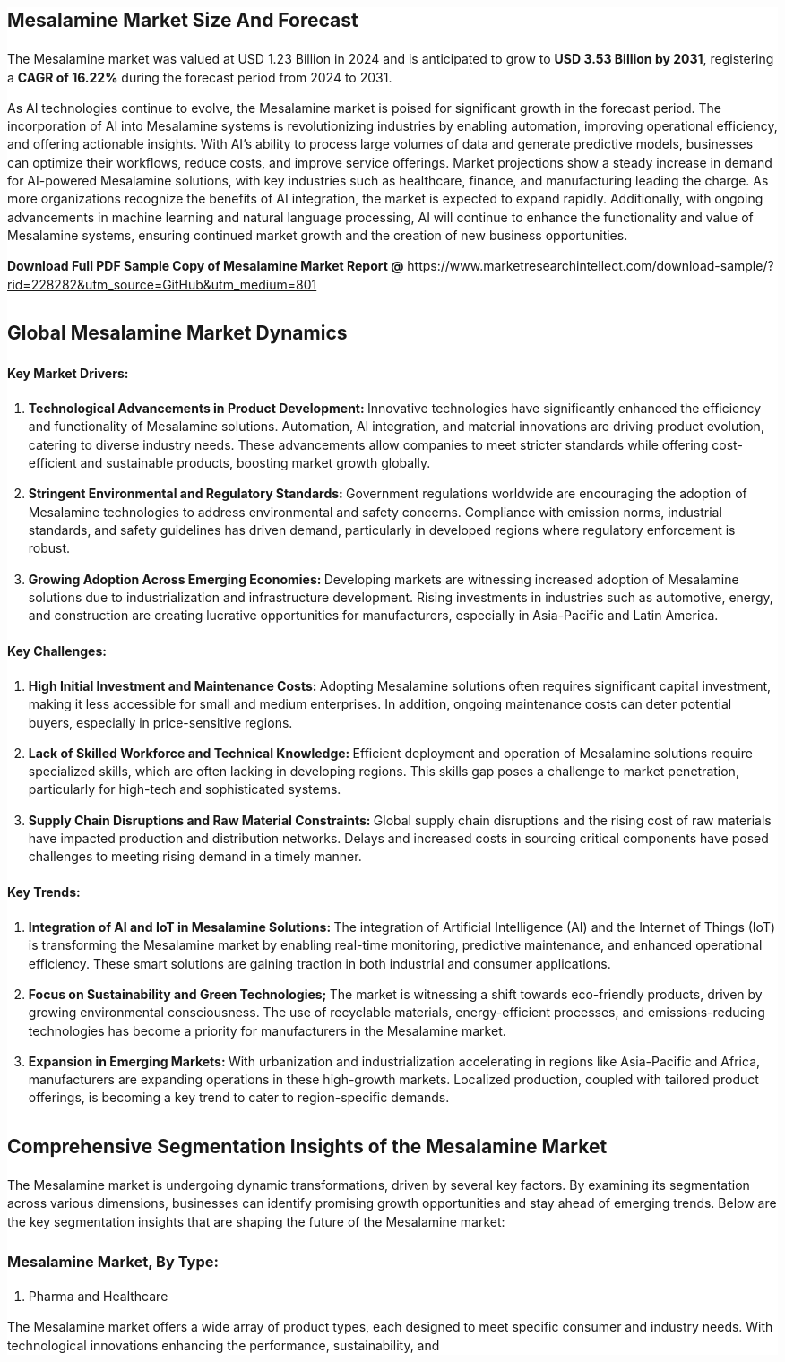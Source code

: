 <h2>Mesalamine Market Size And Forecast</h2><p>The Mesalamine market was valued at USD 1.23 Billion in 2024 and is anticipated to grow to <strong>USD 3.53 Billion by 2031</strong>, registering a <strong>CAGR of 16.22%</strong> during the forecast period from 2024 to 2031.</p><p>As AI technologies continue to evolve, the Mesalamine market is poised for significant growth in the forecast period. The incorporation of AI into Mesalamine systems is revolutionizing industries by enabling automation, improving operational efficiency, and offering actionable insights. With AI’s ability to process large volumes of data and generate predictive models, businesses can optimize their workflows, reduce costs, and improve service offerings. Market projections show a steady increase in demand for AI-powered Mesalamine solutions, with key industries such as healthcare, finance, and manufacturing leading the charge. As more organizations recognize the benefits of AI integration, the market is expected to expand rapidly. Additionally, with ongoing advancements in machine learning and natural language processing, AI will continue to enhance the functionality and value of Mesalamine systems, ensuring continued market growth and the creation of new business opportunities.</p><p><strong>Download Full PDF Sample Copy of Mesalamine Market Report @</strong>&nbsp;<a href="https://www.marketresearchintellect.com/download-sample/?rid=228282&amp;utm_source=GitHub&amp;utm_medium=801">https://www.marketresearchintellect.com/download-sample/?rid=228282&amp;utm_source=GitHub&amp;utm_medium=801</a></p><h2>Global Mesalamine Market Dynamics</h2><h4><strong>Key Market Drivers:</strong></h4><ol><li><p><strong>Technological Advancements in Product Development:&nbsp;</strong>Innovative technologies have significantly enhanced the efficiency and functionality of Mesalamine solutions. Automation, AI integration, and material innovations are driving product evolution, catering to diverse industry needs. These advancements allow companies to meet stricter standards while offering cost-efficient and sustainable products, boosting market growth globally.</p></li><li><p><strong>Stringent Environmental and Regulatory Standards:&nbsp;</strong>Government regulations worldwide are encouraging the adoption of Mesalamine technologies to address environmental and safety concerns. Compliance with emission norms, industrial standards, and safety guidelines has driven demand, particularly in developed regions where regulatory enforcement is robust.</p></li><li><p><strong>Growing Adoption Across Emerging Economies:&nbsp;</strong>Developing markets are witnessing increased adoption of Mesalamine solutions due to industrialization and infrastructure development. Rising investments in industries such as automotive, energy, and construction are creating lucrative opportunities for manufacturers, especially in Asia-Pacific and Latin America.</p></li></ol><h4><strong>Key Challenges:</strong></h4><ol><li><p><strong>High Initial Investment and Maintenance Costs:&nbsp;</strong>Adopting Mesalamine solutions often requires significant capital investment, making it less accessible for small and medium enterprises. In addition, ongoing maintenance costs can deter potential buyers, especially in price-sensitive regions.</p></li><li><p><strong>Lack of Skilled Workforce and Technical Knowledge:&nbsp;</strong>Efficient deployment and operation of Mesalamine solutions require specialized skills, which are often lacking in developing regions. This skills gap poses a challenge to market penetration, particularly for high-tech and sophisticated systems.</p></li><li><p><strong>Supply Chain Disruptions and Raw Material Constraints:&nbsp;</strong>Global supply chain disruptions and the rising cost of raw materials have impacted production and distribution networks. Delays and increased costs in sourcing critical components have posed challenges to meeting rising demand in a timely manner.</p></li></ol><h4><strong>Key Trends:</strong></h4><ol><li><p><strong>Integration of AI and IoT in Mesalamine Solutions:&nbsp;</strong>The integration of Artificial Intelligence (AI) and the Internet of Things (IoT) is transforming the Mesalamine market by enabling real-time monitoring, predictive maintenance, and enhanced operational efficiency. These smart solutions are gaining traction in both industrial and consumer applications.</p></li><li><p><strong>Focus on Sustainability and Green Technologies;&nbsp;</strong>The market is witnessing a shift towards eco-friendly products, driven by growing environmental consciousness. The use of recyclable materials, energy-efficient processes, and emissions-reducing technologies has become a priority for manufacturers in the Mesalamine market.</p></li><li><p><strong>Expansion in Emerging Markets:&nbsp;</strong>With urbanization and industrialization accelerating in regions like Asia-Pacific and Africa, manufacturers are expanding operations in these high-growth markets. Localized production, coupled with tailored product offerings, is becoming a key trend to cater to region-specific demands.</p></li></ol><div class="article-main__content" data-test-id="publishing-text-block"><h2>Comprehensive Segmentation Insights of the Mesalamine Market</h2><p>The Mesalamine market is undergoing dynamic transformations, driven by several key factors. By examining its segmentation across various dimensions, businesses can identify promising growth opportunities and stay ahead of emerging trends. Below are the key segmentation insights that are shaping the future of the Mesalamine market:</p><h3><strong>Mesalamine Market, By Type:<br /></strong></h3><ol><li>Pharma and Healthcare</li></ol><p>The Mesalamine market offers a wide array of product types, each designed to meet specific consumer and industry needs. With technological innovations enhancing the performance, sustainability, and